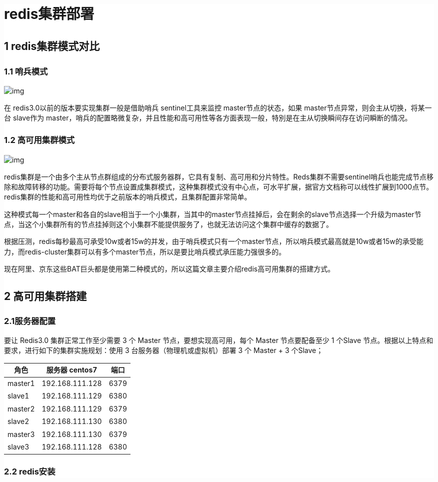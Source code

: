 # redis集群部署

## 1 redis集群模式对比

### 	1.1 哨兵模式

![img](https://img-blog.csdnimg.cn/20190224152313705.PNG?x-oss-process=image/watermark,type_ZmFuZ3poZW5naGVpdGk,shadow_10,text_aHR0cHM6Ly9ibG9nLmNzZG4ubmV0L1dZQTE5OTM=,size_16,color_FFFFFF,t_70) 

在 redis3.0以前的版本要实现集群一般是借助哨兵 sentinel工具来监控 master节点的状态，如果 master节点异常，则会主从切换，将某一台 slave作为 master，哨兵的配置略微复杂，并且性能和高可用性等各方面表现一般，特別是在主从切换瞬间存在访问瞬断的情况。

### 1.2 高可用集群模式

 ![img](https://img-blog.csdnimg.cn/20190224153301985.PNG?x-oss-process=image/watermark,type_ZmFuZ3poZW5naGVpdGk,shadow_10,text_aHR0cHM6Ly9ibG9nLmNzZG4ubmV0L1dZQTE5OTM=,size_16,color_FFFFFF,t_70) 

redis集群是一个由多个主从节点群组成的分布式服务器群，它具有复制、高可用和分片特性。Reds集群不需要sentinel哨兵也能完成节点移除和故障转移的功能。需要将每个节点设置成集群模式，这种集群模式没有中心点，可水平扩展，据官方文档称可以线性扩展到1000点节。redis集群的性能和高可用性均优于之前版本的哨兵模式，且集群配置非常简单。

这种模式每一个master和各自的slave相当于一个小集群，当其中的master节点挂掉后，会在剩余的slave节点选择一个升级为master节点，当这个小集群所有的节点挂掉则这个小集群不能提供服务了，也就无法访问这个集群中缓存的数据了。

根据压测，redis每秒最高可承受10w或者15w的并发，由于哨兵模式只有一个master节点，所以哨兵模式最高就是10w或者15w的承受能力，而redis-cluster集群可以有多个master节点，所以是要比哨兵模式承压能力强很多的。

现在阿里、京东这些BAT巨头都是使用第二种模式的，所以这篇文章主要介绍redis高可用集群的搭建方式。


## 2 高可用集群搭建

### 2.1服务器配置


 要让 Redis3.0 集群正常工作至少需要 3 个 Master 节点，要想实现高可用，每个 Master 节点要配备至少 1 个Slave 节点。根据以上特点和要求，进行如下的集群实施规划：使用 3 台服务器（物理机或虚拟机）部署 3 个 Master + 3 个Slave； 

| 角色    | 服务器 centos7  | 端口 |
| ------- | --------------- | ---- |
| master1 | 192.168.111.128 | 6379 |
| slave1  | 192.168.111.129 | 6380 |
| master2 | 192.168.111.129 | 6379 |
| slave2  | 192.168.111.130 | 6380 |
| master3 | 192.168.111.130 | 6379 |
| slave3  | 192.168.111.128 | 6380 |



### 2.2 redis安装

